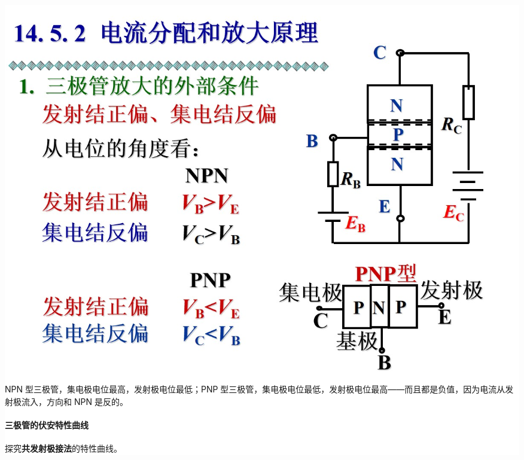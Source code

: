 ![放大原理](./images/5.png)

NPN 型三极管，集电极电位最高，发射极电位最低；PNP 型三极管，集电极电位最低，发射极电位最高——而且都是负值，因为电流从发射极流入，方向和 NPN 是反的。

#### 三极管的伏安特性曲线

探究**共发射极接法**的特性曲线。
